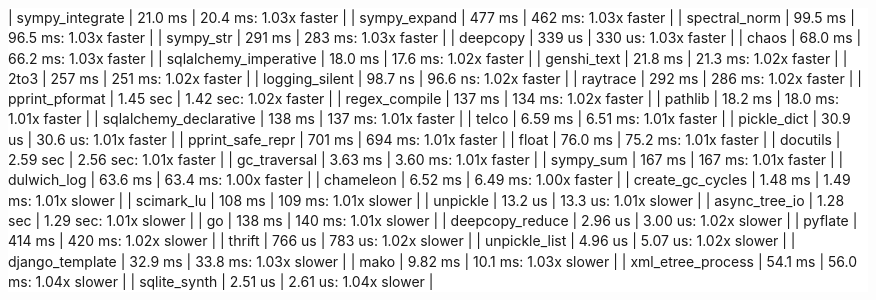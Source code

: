 | sympy_integrate         | 21.0 ms                                                             | 20.4 ms: 1.03x faster                                  |
| sympy_expand            | 477 ms                                                              | 462 ms: 1.03x faster                                   |
| spectral_norm           | 99.5 ms                                                             | 96.5 ms: 1.03x faster                                  |
| sympy_str               | 291 ms                                                              | 283 ms: 1.03x faster                                   |
| deepcopy                | 339 us                                                              | 330 us: 1.03x faster                                   |
| chaos                   | 68.0 ms                                                             | 66.2 ms: 1.03x faster                                  |
| sqlalchemy_imperative   | 18.0 ms                                                             | 17.6 ms: 1.02x faster                                  |
| genshi_text             | 21.8 ms                                                             | 21.3 ms: 1.02x faster                                  |
| 2to3                    | 257 ms                                                              | 251 ms: 1.02x faster                                   |
| logging_silent          | 98.7 ns                                                             | 96.6 ns: 1.02x faster                                  |
| raytrace                | 292 ms                                                              | 286 ms: 1.02x faster                                   |
| pprint_pformat          | 1.45 sec                                                            | 1.42 sec: 1.02x faster                                 |
| regex_compile           | 137 ms                                                              | 134 ms: 1.02x faster                                   |
| pathlib                 | 18.2 ms                                                             | 18.0 ms: 1.01x faster                                  |
| sqlalchemy_declarative  | 138 ms                                                              | 137 ms: 1.01x faster                                   |
| telco                   | 6.59 ms                                                             | 6.51 ms: 1.01x faster                                  |
| pickle_dict             | 30.9 us                                                             | 30.6 us: 1.01x faster                                  |
| pprint_safe_repr        | 701 ms                                                              | 694 ms: 1.01x faster                                   |
| float                   | 76.0 ms                                                             | 75.2 ms: 1.01x faster                                  |
| docutils                | 2.59 sec                                                            | 2.56 sec: 1.01x faster                                 |
| gc_traversal            | 3.63 ms                                                             | 3.60 ms: 1.01x faster                                  |
| sympy_sum               | 167 ms                                                              | 167 ms: 1.01x faster                                   |
| dulwich_log             | 63.6 ms                                                             | 63.4 ms: 1.00x faster                                  |
| chameleon               | 6.52 ms                                                             | 6.49 ms: 1.00x faster                                  |
| create_gc_cycles        | 1.48 ms                                                             | 1.49 ms: 1.01x slower                                  |
| scimark_lu              | 108 ms                                                              | 109 ms: 1.01x slower                                   |
| unpickle                | 13.2 us                                                             | 13.3 us: 1.01x slower                                  |
| async_tree_io           | 1.28 sec                                                            | 1.29 sec: 1.01x slower                                 |
| go                      | 138 ms                                                              | 140 ms: 1.01x slower                                   |
| deepcopy_reduce         | 2.96 us                                                             | 3.00 us: 1.02x slower                                  |
| pyflate                 | 414 ms                                                              | 420 ms: 1.02x slower                                   |
| thrift                  | 766 us                                                              | 783 us: 1.02x slower                                   |
| unpickle_list           | 4.96 us                                                             | 5.07 us: 1.02x slower                                  |
| django_template         | 32.9 ms                                                             | 33.8 ms: 1.03x slower                                  |
| mako                    | 9.82 ms                                                             | 10.1 ms: 1.03x slower                                  |
| xml_etree_process       | 54.1 ms                                                             | 56.0 ms: 1.04x slower                                  |
| sqlite_synth            | 2.51 us                                                             | 2.61 us: 1.04x slower                                  |